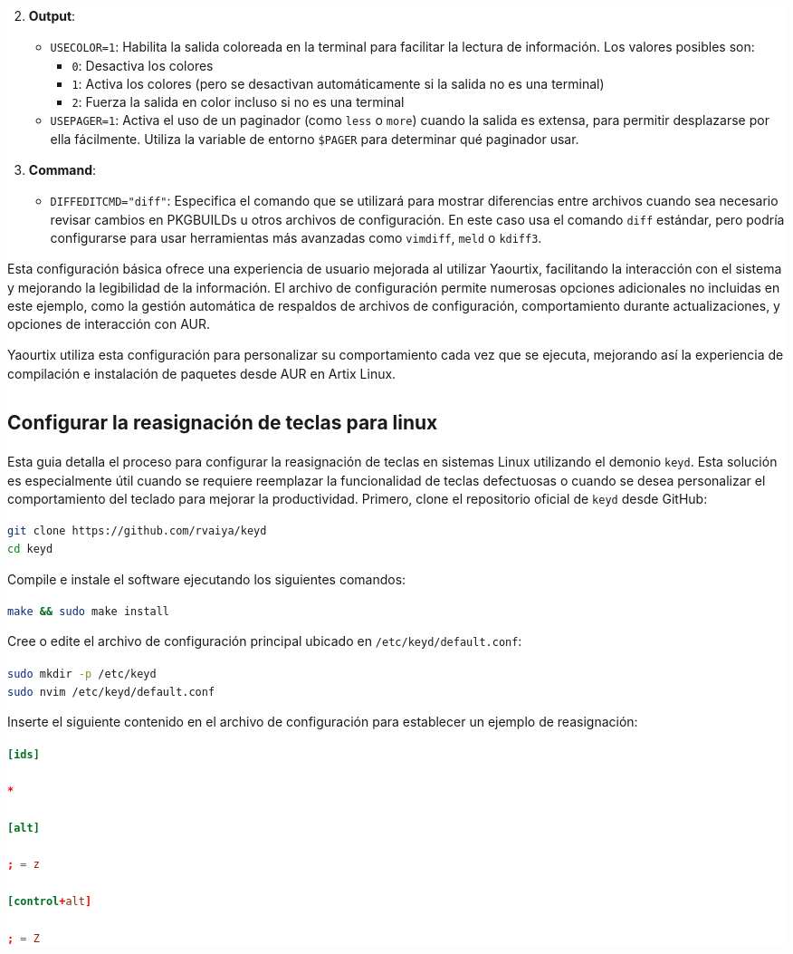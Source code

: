 2. **Output**:
   - `USECOLOR=1`: Habilita la salida coloreada en la terminal para facilitar la lectura de información. Los valores posibles son:
     - `0`: Desactiva los colores
     - `1`: Activa los colores (pero se desactivan automáticamente si la salida no es una terminal)
     - `2`: Fuerza la salida en color incluso si no es una terminal
   - `USEPAGER=1`: Activa el uso de un paginador (como `less` o `more`) cuando la salida es extensa, para permitir desplazarse por ella fácilmente. Utiliza la variable de entorno `$PAGER` para determinar qué paginador usar.

3. **Command**:
   - `DIFFEDITCMD="diff"`: Especifica el comando que se utilizará para mostrar diferencias entre archivos cuando sea necesario revisar cambios en PKGBUILDs u otros archivos de configuración. En este caso usa el comando `diff` estándar, pero podría configurarse para usar herramientas más avanzadas como `vimdiff`, `meld` o `kdiff3`.

Esta configuración básica ofrece una experiencia de usuario mejorada al utilizar Yaourtix, facilitando la interacción con el sistema y mejorando la legibilidad de la información. El archivo de configuración permite numerosas opciones adicionales no incluidas en este ejemplo, como la gestión automática de respaldos de archivos de configuración, comportamiento durante actualizaciones, y opciones de interacción con AUR.

Yaourtix utiliza esta configuración para personalizar su comportamiento cada vez que se ejecuta, mejorando así la experiencia de compilación e instalación de paquetes desde AUR en Artix Linux.

## Configurar la reasignación de teclas para linux
Esta guia detalla el proceso para configurar la reasignación de teclas en sistemas Linux utilizando el demonio `keyd`. Esta solución es especialmente útil cuando se requiere reemplazar la funcionalidad de teclas defectuosas o cuando se desea personalizar el comportamiento del teclado para mejorar la productividad.
Primero, clone el repositorio oficial de `keyd` desde GitHub:

```zsh
git clone https://github.com/rvaiya/keyd
cd keyd
```

Compile e instale el software ejecutando los siguientes comandos:

```zsh
make && sudo make install
```

Cree o edite el archivo de configuración principal ubicado en `/etc/keyd/default.conf`:

```zsh
sudo mkdir -p /etc/keyd
sudo nvim /etc/keyd/default.conf
```

Inserte el siguiente contenido en el archivo de configuración para establecer un ejemplo de reasignación:

```conf
[ids]

*

[alt]

; = z

[control+alt]

; = Z
```
